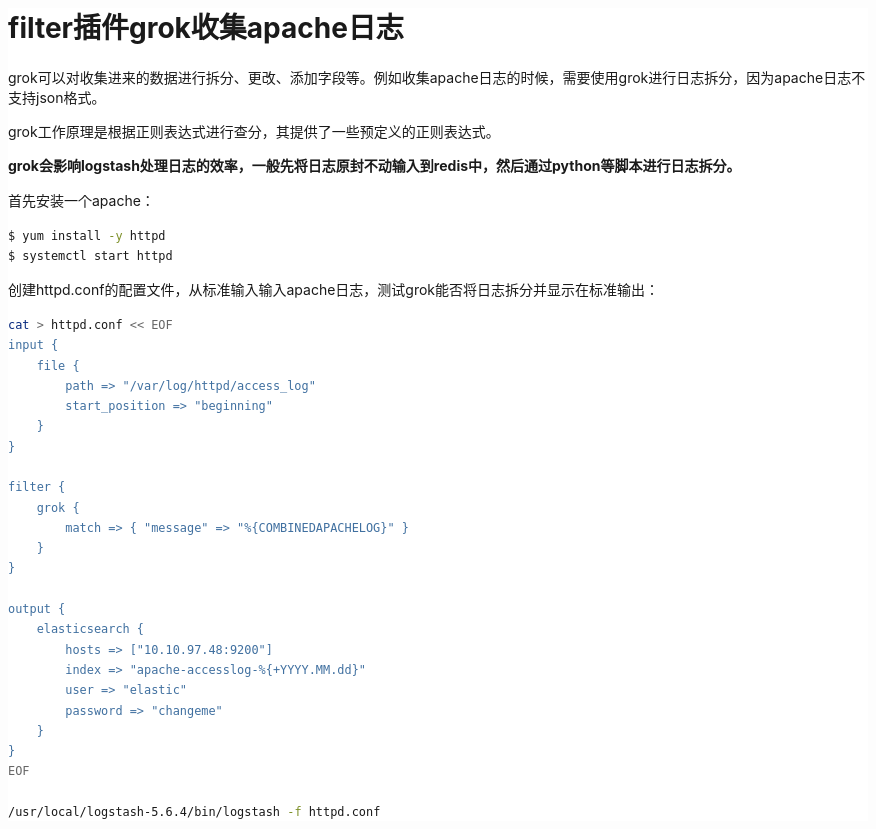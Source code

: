 

# filter插件grok收集apache日志

grok可以对收集进来的数据进行拆分、更改、添加字段等。例如收集apache日志的时候，需要使用grok进行日志拆分，因为apache日志不支持json格式。



grok工作原理是根据正则表达式进行查分，其提供了一些预定义的正则表达式。

**grok会影响logstash处理日志的效率，一般先将日志原封不动输入到redis中，然后通过python等脚本进行日志拆分。**



首先安装一个apache：

```bash
$ yum install -y httpd
$ systemctl start httpd
```



创建httpd.conf的配置文件，从标准输入输入apache日志，测试grok能否将日志拆分并显示在标准输出：

```bash
cat > httpd.conf << EOF
input {
    file {
        path => "/var/log/httpd/access_log"
        start_position => "beginning"
    }
}

filter {
    grok {
        match => { "message" => "%{COMBINEDAPACHELOG}" }
    }
}

output {
    elasticsearch {
        hosts => ["10.10.97.48:9200"]
        index => "apache-accesslog-%{+YYYY.MM.dd}"
        user => "elastic"
        password => "changeme"
    }
}
EOF

/usr/local/logstash-5.6.4/bin/logstash -f httpd.conf
```

